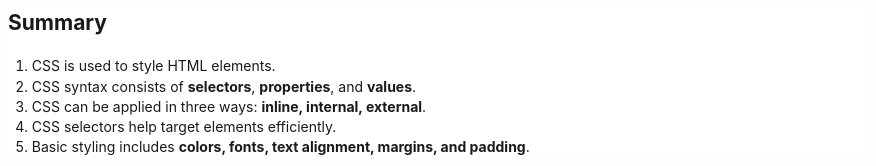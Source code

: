 ## Summary
1. CSS is used to style HTML elements.
2. CSS syntax consists of **selectors**, **properties**, and **values**.
3. CSS can be applied in three ways: **inline, internal, external**.
4. CSS selectors help target elements efficiently.
5. Basic styling includes **colors, fonts, text alignment, margins, and padding**.
